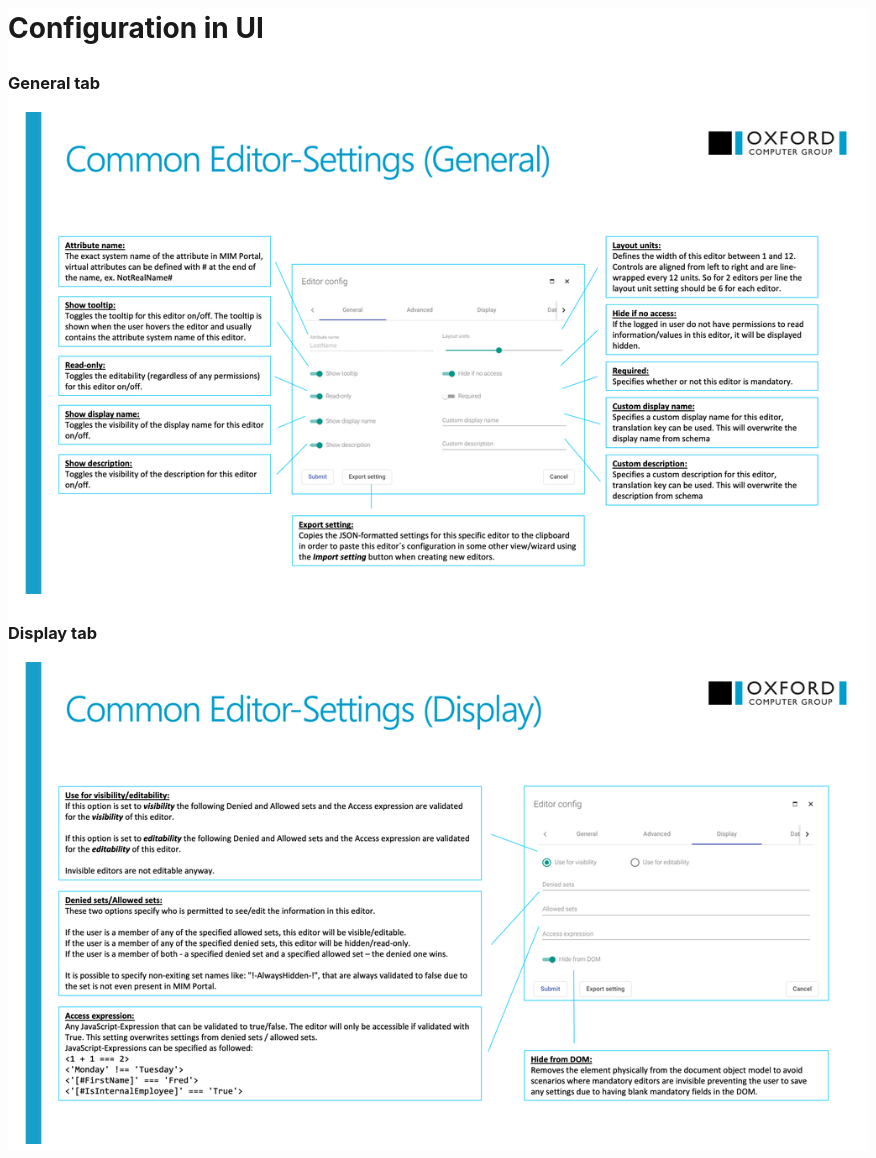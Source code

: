 # Configuration in UI

### General tab
![general_editor_settings_1.png](/img/general_editor_settings_1-4a584168-03d6-4f30-824c-e32b958c48de.png)

### Display tab
![general_editor_settings_2.png](/img/general_editor_settings_2-2d0b8949-85f9-445c-a13a-2c3202d20cda.png)
